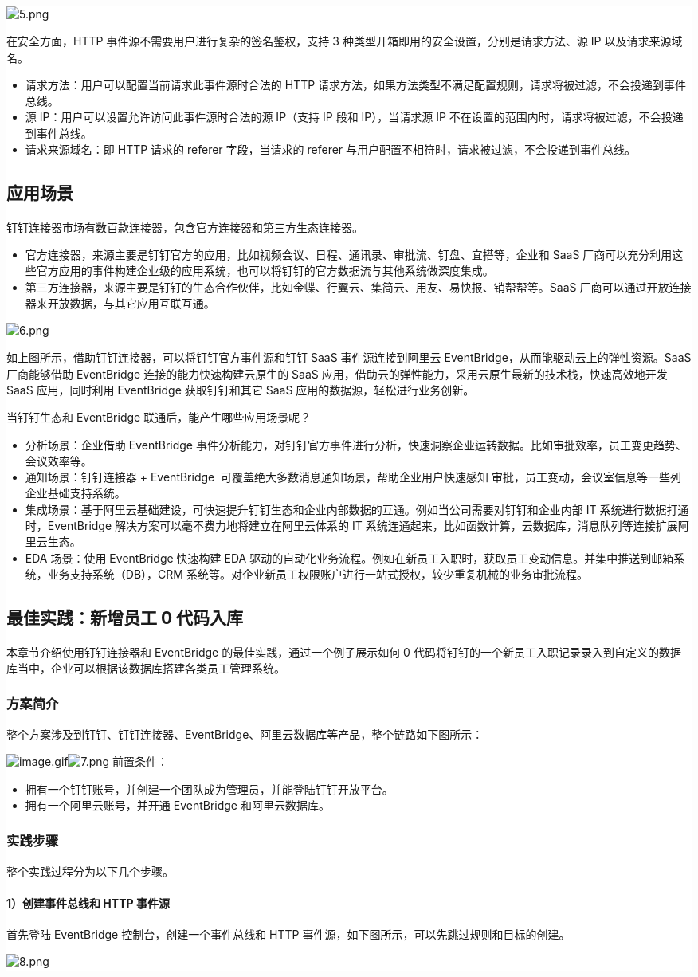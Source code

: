![5.png](https://intranetproxy.alipay.com/skylark/lark/0/2023/png/59356401/1680491839341-0800a28e-a862-4314-8e61-dc42f35aebc6.png#clientId=u2ba6174e-e813-4&height=507&id=iZFVL&name=5.png&originHeight=507&originWidth=972&originalType=binary&ratio=1&rotation=0&showTitle=false&status=done&style=none&taskId=u4bdba153-2311-41b5-a09f-9c96858bbfc&title=&width=972)

在安全方面，HTTP 事件源不需要用户进行复杂的签名鉴权，支持 3 种类型开箱即用的安全设置，分别是请求方法、源 IP 以及请求来源域名。

- 请求方法：用户可以配置当前请求此事件源时合法的 HTTP 请求方法，如果方法类型不满足配置规则，请求将被过滤，不会投递到事件总线。
- 源 IP：用户可以设置允许访问此事件源时合法的源 IP（支持 IP 段和 IP），当请求源 IP 不在设置的范围内时，请求将被过滤，不会投递到事件总线。
- 请求来源域名：即 HTTP 请求的 referer 字段，当请求的 referer 与用户配置不相符时，请求被过滤，不会投递到事件总线。

## 应用场景

钉钉连接器市场有数百款连接器，包含官方连接器和第三方生态连接器。

- 官方连接器，来源主要是钉钉官方的应用，比如视频会议、日程、通讯录、审批流、钉盘、宜搭等，企业和 SaaS 厂商可以充分利用这些官方应用的事件构建企业级的应用系统，也可以将钉钉的官方数据流与其他系统做深度集成。
- 第三方连接器，来源主要是钉钉的生态合作伙伴，比如金蝶、行翼云、集简云、用友、易快报、销帮帮等。SaaS 厂商可以通过开放连接器来开放数据，与其它应用互联互通。

![6.png](https://intranetproxy.alipay.com/skylark/lark/0/2023/png/59356401/1680491839384-8ee99a63-35ec-4cd7-b54a-fc0aea0f2e4c.png#clientId=u2ba6174e-e813-4&height=599&id=BMtmi&name=6.png&originHeight=599&originWidth=1080&originalType=binary&ratio=1&rotation=0&showTitle=false&status=done&style=none&taskId=ud59c5677-fb30-4572-963d-bd01aff615e&title=&width=1080)

如上图所示，借助钉钉连接器，可以将钉钉官方事件源和钉钉 SaaS 事件源连接到阿里云 EventBridge，从而能驱动云上的弹性资源。SaaS 厂商能够借助 EventBridge 连接的能力快速构建云原生的 SaaS 应用，借助云的弹性能力，采用云原生最新的技术栈，快速高效地开发 SaaS 应用，同时利用 EventBridge 获取钉钉和其它 SaaS 应用的数据源，轻松进行业务创新。

当钉钉生态和 EventBridge 联通后，能产生哪些应用场景呢？

- 分析场景：企业借助 EventBridge 事件分析能力，对钉钉官方事件进行分析，快速洞察企业运转数据。比如审批效率，员工变更趋势、会议效率等。
- 通知场景：钉钉连接器 + EventBridge  可覆盖绝大多数消息通知场景，帮助企业用户快速感知 审批，员工变动，会议室信息等一些列企业基础支持系统。
- 集成场景：基于阿里云基础建设，可快速提升钉钉生态和企业内部数据的互通。例如当公司需要对钉钉和企业内部 IT 系统进行数据打通时，EventBridge 解决方案可以毫不费力地将建立在阿里云体系的 IT 系统连通起来，比如函数计算，云数据库，消息队列等连接扩展阿里云生态。
- EDA 场景：使用 EventBridge 快速构建 EDA 驱动的自动化业务流程。例如在新员工入职时，获取员工变动信息。并集中推送到邮箱系统，业务支持系统（DB），CRM 系统等。对企业新员工权限账户进行一站式授权，较少重复机械的业务审批流程。

## 最佳实践：新增员工 0 代码入库

本章节介绍使用钉钉连接器和 EventBridge 的最佳实践，通过一个例子展示如何 0 代码将钉钉的一个新员工入职记录录入到自定义的数据库当中，企业可以根据该数据库搭建各类员工管理系统。

### 方案简介

整个方案涉及到钉钉、钉钉连接器、EventBridge、阿里云数据库等产品，整个链路如下图所示：

![image.gif](https://intranetproxy.alipay.com/skylark/lark/0/2023/gif/59356401/1680491839522-7e586f31-4821-47da-8367-cf5cd1ddcee8.gif#clientId=u2ba6174e-e813-4&height=1&id=NTE5y&name=image.gif&originHeight=1&originWidth=1&originalType=binary&ratio=1&rotation=0&showTitle=false&status=done&style=none&taskId=u3bc64798-1c35-4f4b-8742-0901cac9696&title=&width=1)![7.png](https://intranetproxy.alipay.com/skylark/lark/0/2023/png/59356401/1680491839590-4ca9140a-0557-479d-a36a-ec4eed67b037.png#clientId=u2ba6174e-e813-4&height=247&id=FG9hc&name=7.png&originHeight=247&originWidth=1080&originalType=binary&ratio=1&rotation=0&showTitle=false&status=done&style=none&taskId=u44c6a04f-044b-4350-b716-b7142ee9d47&title=&width=1080)
前置条件：

- 拥有一个钉钉账号，并创建一个团队成为管理员，并能登陆钉钉开放平台。
- 拥有一个阿里云账号，并开通 EventBridge 和阿里云数据库。

### 实践步骤

整个实践过程分为以下几个步骤。

#### 1）创建事件总线和 HTTP 事件源

首先登陆 EventBridge 控制台，创建一个事件总线和 HTTP 事件源，如下图所示，可以先跳过规则和目标的创建。

![8.png](https://intranetproxy.alipay.com/skylark/lark/0/2023/png/59356401/1680491839856-e595b77b-bcac-4a2e-8740-dada36c1e9fd.png#clientId=u2ba6174e-e813-4&height=859&id=kTtp0&name=8.png&originHeight=859&originWidth=1080&originalType=binary&ratio=1&rotation=0&showTitle=false&status=done&style=none&taskId=ub7c8d056-f7d9-4a6d-a8e6-64c876a08dc&title=&width=1080)
